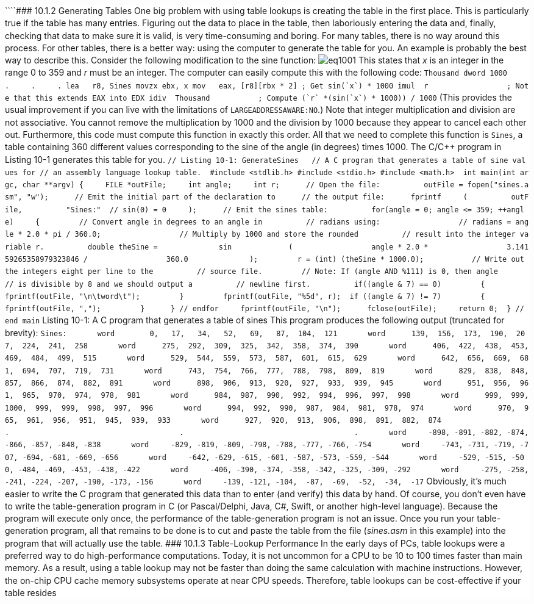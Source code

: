````### 10.1.2 Generating Tables    One big problem with using table lookups is creating the table in the first place. This is particularly true if the table has many entries. Figuring out the data to place in the table, then laboriously entering the data and, finally, checking that data to make sure it is valid, is very time-consuming and boring. For many tables, there is no way around this process. For other tables, there is a better way: using the computer to generate the table for you.    An example is probably the best way to describe this. Consider the following modification to the sine function:  ![eq1001](img/eq1001.png)  This states that *x* is an integer in the range 0 to 359 and *r* must be an integer. The computer can easily compute this with the following code:    ``` Thousand dword 1000     .     .     . lea   r8, Sines movzx ebx, x mov   eax, [r8][rbx * 2] ; Get sin(`x`) * 1000 imul  r                  ; Note that this extends EAX into EDX idiv  Thousand           ; Compute (`r` *(sin(`x`) * 1000)) / 1000 ```    (This provides the usual improvement if you can live with the limitations of `LARGEADDRESSAWARE:NO`.)    Note that integer multiplication and division are not associative. You cannot remove the multiplication by 1000 and the division by 1000 because they appear to cancel each other out. Furthermore, this code must compute this function in exactly this order.    All that we need to complete this function is `Sines`, a table containing 360 different values corresponding to the sine of the angle (in degrees) times 1000\. The C/C++ program in Listing 10-1 generates this table for you.    ``` // Listing 10-1: GenerateSines   // A C program that generates a table of sine values for // an assembly language lookup table.  #include <stdlib.h> #include <stdio.h> #include <math.h>  int main(int argc, char **argv) {     FILE *outFile;     int angle;     int r;      // Open the file:          outFile = fopen("sines.asm", "w");      // Emit the initial part of the declaration to      // the output file:      fprintf     (          outFile,          "Sines:"  // sin(0) = 0     );      // Emit the sines table:          for(angle = 0; angle <= 359; ++angle)     {         // Convert angle in degrees to an angle in          // radians using:                  // radians = angle * 2.0 * pi / 360.0;                  // Multiply by 1000 and store the rounded          // result into the integer variable r.          double theSine =              sin             (                  angle * 2.0 *                  3.14159265358979323846 /                  360.0              );         r = (int) (theSine * 1000.0);           // Write out the integers eight per line to the          // source file.         // Note: If (angle AND %111) is 0, then angle          // is divisible by 8 and we should output a          // newline first.          if((angle & 7) == 0)         {             fprintf(outFile, "\n\tword\t");         }         fprintf(outFile, "%5d", r);  if ((angle & 7) != 7)         {             fprintf(outFile, ",");         }      } // endfor     fprintf(outFile, "\n");      fclose(outFile);     return 0;  } // end main ```    Listing 10-1: A C program that generates a table of sines    This program produces the following output (truncated for brevity):    ``` Sines:       word        0,   17,   34,   52,   69,   87,  104,  121       word      139,  156,  173,  190,  207,  224,  241,  258       word      275,  292,  309,  325,  342,  358,  374,  390       word      406,  422,  438,  453,  469,  484,  499,  515       word      529,  544,  559,  573,  587,  601,  615,  629       word      642,  656,  669,  681,  694,  707,  719,  731       word      743,  754,  766,  777,  788,  798,  809,  819       word      829,  838,  848,  857,  866,  874,  882,  891       word      898,  906,  913,  920,  927,  933,  939,  945       word      951,  956,  961,  965,  970,  974,  978,  981       word      984,  987,  990,  992,  994,  996,  997,  998       word      999,  999, 1000,  999,  999,  998,  997,  996       word      994,  992,  990,  987,  984,  981,  978,  974       word      970,  965,  961,  956,  951,  945,  939,  933       word      927,  920,  913,  906,  898,  891,  882,  874                                       .                                       .                                       .       word     -898, -891, -882, -874, -866, -857, -848, -838       word     -829, -819, -809, -798, -788, -777, -766, -754       word     -743, -731, -719, -707, -694, -681, -669, -656       word     -642, -629, -615, -601, -587, -573, -559, -544       word     -529, -515, -500, -484, -469, -453, -438, -422       word     -406, -390, -374, -358, -342, -325, -309, -292       word     -275, -258, -241, -224, -207, -190, -173, -156       word     -139, -121, -104,  -87,  -69,  -52,  -34,  -17 ```    Obviously, it’s much easier to write the C program that generated this data than to enter (and verify) this data by hand. Of course, you don’t even have to write the table-generation program in C (or Pascal/Delphi, Java, C#, Swift, or another high-level language). Because the program will execute only once, the performance of the table-generation program is not an issue.    Once you run your table-generation program, all that remains to be done is to cut and paste the table from the file (*sines.asm* in this example) into the program that will actually use the table.    ### 10.1.3 Table-Lookup Performance    In the early days of PCs, table lookups were a preferred way to do high-performance computations. Today, it is not uncommon for a CPU to be 10 to 100 times faster than main memory. As a result, using a table lookup may not be faster than doing the same calculation with machine instructions. However, the on-chip CPU cache memory subsystems operate at near CPU speeds. Therefore, table lookups can be cost-effective if your table resides